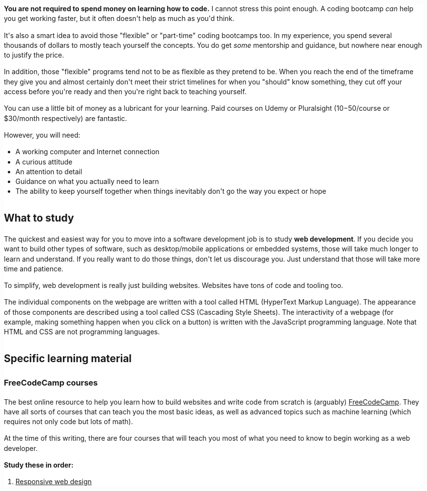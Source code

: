 **You are not required to spend money on learning how to code.** I cannot stress this point enough. A coding bootcamp *can* help you get working faster, but it often doesn't help as much as you'd think.

It's also a smart idea to avoid those "flexible" or "part-time" coding bootcamps too. In my experience, you spend several thousands of dollars to mostly teach yourself the concepts. You do get *some* mentorship and guidance, but nowhere near enough to justify the price. 

In addition, those "flexible" programs tend not to be as flexible as they pretend to be. When you reach the end of the timeframe they give you and almost certainly don't meet their strict timelines for when you "should" know something, they cut off your access before you're ready and then you're right back to teaching yourself.

You can use a little bit of money as a lubricant for your learning. Paid courses on Udemy or Pluralsight ($10-$50/course or $30/month respectively) are fantastic.  

However, you will need:
* A working computer and Internet connection
* A curious attitude
* An attention to detail
* Guidance on what you actually need to learn
* The ability to keep yourself together when things inevitably don't go the way you expect or hope 

## What to study

The quickest and easiest way for you to move into a software development job is to study **web development**. If you decide you want to build other types of software, such as desktop/mobile applications or embedded systems, those will take much longer to learn and understand. If you really want to do those things, don't let us discourage you. Just understand that those will take more time and patience.

To simplify, web development is really just building websites. Websites have tons of code and tooling too. 

The individual components on the webpage are written with a tool called HTML (HyperText Markup Language). The appearance of those components are described using a tool called CSS (Cascading Style Sheets). The interactivity of a webpage (for example, making something happen when you click on a button) is written with the JavaScript programming language. Note that HTML and CSS are not programming languages.

## Specific learning material

### FreeCodeCamp courses

The best online resource to help you learn how to build websites and write code from scratch is (arguably) [FreeCodeCamp](https://www.freecodecamp.org/learn/). They have all sorts of courses that can teach you the most basic ideas, as well as advanced topics such as machine learning (which requires not only code but lots of math).

At the time of this writing, there are four courses that will teach you most of what you need to know to begin working as a web developer. 

**Study these in order:**
1. [Responsive web design](https://www.freecodecamp.org/learn/2022/responsive-web-design)
